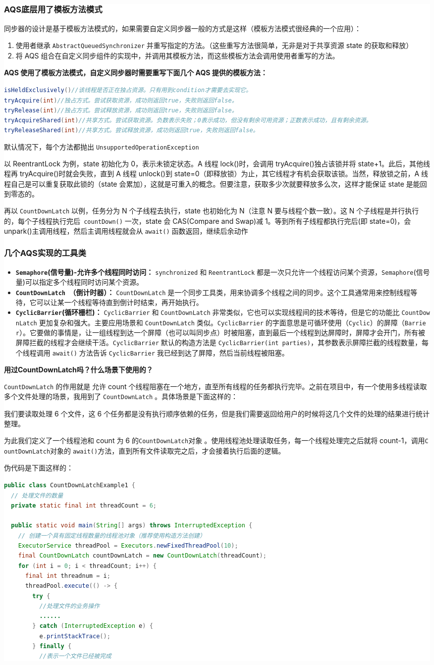 ### AQS底层用了模板方法模式

同步器的设计是基于模板方法模式的，如果需要自定义同步器一般的方式是这样（模板方法模式很经典的一个应用）：

1. 使用者继承 `AbstractQueuedSynchronizer` 并重写指定的方法。（这些重写方法很简单，无非是对于共享资源 state 的获取和释放）
2. 将 AQS 组合在自定义同步组件的实现中，并调用其模板方法，而这些模板方法会调用使用者重写的方法。

**AQS 使用了模板方法模式，自定义同步器时需要重写下面几个 AQS 提供的模板方法：**

```java
isHeldExclusively()//该线程是否正在独占资源。只有用到condition才需要去实现它。
tryAcquire(int)//独占方式。尝试获取资源，成功则返回true，失败则返回false。
tryRelease(int)//独占方式。尝试释放资源，成功则返回true，失败则返回false。
tryAcquireShared(int)//共享方式。尝试获取资源。负数表示失败；0表示成功，但没有剩余可用资源；正数表示成功，且有剩余资源。
tryReleaseShared(int)//共享方式。尝试释放资源，成功则返回true，失败则返回false。
```

默认情况下，每个方法都抛出 `UnsupportedOperationException`

以 ReentrantLock 为例，state 初始化为 0，表示未锁定状态。A 线程 lock()时，会调用 tryAcquire()独占该锁并将 state+1。此后，其他线程再 tryAcquire()时就会失败，直到 A 线程 unlock()到 state=0（即释放锁）为止，其它线程才有机会获取该锁。当然，释放锁之前，A 线程自己是可以重复获取此锁的（state 会累加），这就是可重入的概念。但要注意，获取多少次就要释放多么次，这样才能保证 state 是能回到零态的。

再以 `CountDownLatch` 以例，任务分为 N 个子线程去执行，state 也初始化为 N（注意 N 要与线程个数一致）。这 N 个子线程是并行执行的，每个子线程执行完后` countDown()` 一次，state 会 CAS(Compare and Swap)减 1。等到所有子线程都执行完后(即 state=0)，会 unpark()主调用线程，然后主调用线程就会从 `await()` 函数返回，继续后余动作

### 几个AQS实现的工具类

- **`Semaphore`(信号量)-允许多个线程同时访问：** `synchronized` 和 `ReentrantLock` 都是一次只允许一个线程访问某个资源，`Semaphore`(信号量)可以指定多个线程同时访问某个资源。
- **`CountDownLatch `（倒计时器）：** `CountDownLatch` 是一个同步工具类，用来协调多个线程之间的同步。这个工具通常用来控制线程等待，它可以让某一个线程等待直到倒计时结束，再开始执行。
- **`CyclicBarrier`(循环栅栏)：** `CyclicBarrier` 和 `CountDownLatch` 非常类似，它也可以实现线程间的技术等待，但是它的功能比 `CountDownLatch` 更加复杂和强大。主要应用场景和 `CountDownLatch` 类似。`CyclicBarrier` 的字面意思是可循环使用（`Cyclic`）的屏障（`Barrier`）。它要做的事情是，让一组线程到达一个屏障（也可以叫同步点）时被阻塞，直到最后一个线程到达屏障时，屏障才会开门，所有被屏障拦截的线程才会继续干活。`CyclicBarrier` 默认的构造方法是 `CyclicBarrier(int parties)`，其参数表示屏障拦截的线程数量，每个线程调用 `await()` 方法告诉 `CyclicBarrier` 我已经到达了屏障，然后当前线程被阻塞。

**用过CountDownLatch吗？什么场景下使用的？**

`CountDownLatch` 的作用就是 允许 count 个线程阻塞在一个地方，直至所有线程的任务都执行完毕。之前在项目中，有一个使用多线程读取多个文件处理的场景，我用到了 `CountDownLatch` 。具体场景是下面这样的：

我们要读取处理 6 个文件，这 6 个任务都是没有执行顺序依赖的任务，但是我们需要返回给用户的时候将这几个文件的处理的结果进行统计整理。

为此我们定义了一个线程池和 count 为 6 的`CountDownLatch`对象 。使用线程池处理读取任务，每一个线程处理完之后就将 count-1，调用`CountDownLatch`对象的 `await()`方法，直到所有文件读取完之后，才会接着执行后面的逻辑。

伪代码是下面这样的：

```java
public class CountDownLatchExample1 {
  // 处理文件的数量
  private static final int threadCount = 6;

  public static void main(String[] args) throws InterruptedException {
    // 创建一个具有固定线程数量的线程池对象（推荐使用构造方法创建）
    ExecutorService threadPool = Executors.newFixedThreadPool(10);
    final CountDownLatch countDownLatch = new CountDownLatch(threadCount);
    for (int i = 0; i < threadCount; i++) {
      final int threadnum = i;
      threadPool.execute(() -> {
        try {
          //处理文件的业务操作
          ......
        } catch (InterruptedException e) {
          e.printStackTrace();
        } finally {
          //表示一个文件已经被完成
```